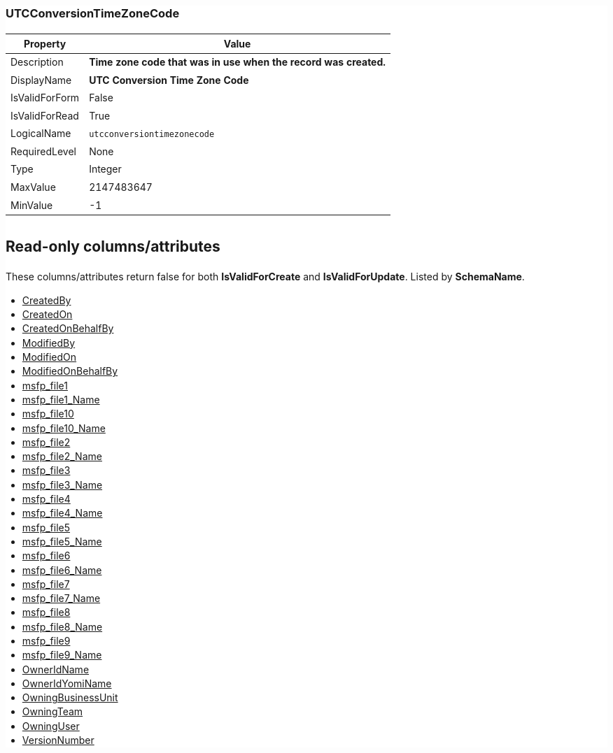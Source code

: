 ### <a name="BKMK_UTCConversionTimeZoneCode"></a> UTCConversionTimeZoneCode

|Property|Value|
|---|---|
|Description|**Time zone code that was in use when the record was created.**|
|DisplayName|**UTC Conversion Time Zone Code**|
|IsValidForForm|False|
|IsValidForRead|True|
|LogicalName|`utcconversiontimezonecode`|
|RequiredLevel|None|
|Type|Integer|
|MaxValue|2147483647|
|MinValue|-1|


## Read-only columns/attributes

These columns/attributes return false for both **IsValidForCreate** and **IsValidForUpdate**. Listed by **SchemaName**.

- [CreatedBy](#BKMK_CreatedBy)
- [CreatedOn](#BKMK_CreatedOn)
- [CreatedOnBehalfBy](#BKMK_CreatedOnBehalfBy)
- [ModifiedBy](#BKMK_ModifiedBy)
- [ModifiedOn](#BKMK_ModifiedOn)
- [ModifiedOnBehalfBy](#BKMK_ModifiedOnBehalfBy)
- [msfp_file1](#BKMK_msfp_file1)
- [msfp_file1_Name](#BKMK_msfp_file1_Name)
- [msfp_file10](#BKMK_msfp_file10)
- [msfp_file10_Name](#BKMK_msfp_file10_Name)
- [msfp_file2](#BKMK_msfp_file2)
- [msfp_file2_Name](#BKMK_msfp_file2_Name)
- [msfp_file3](#BKMK_msfp_file3)
- [msfp_file3_Name](#BKMK_msfp_file3_Name)
- [msfp_file4](#BKMK_msfp_file4)
- [msfp_file4_Name](#BKMK_msfp_file4_Name)
- [msfp_file5](#BKMK_msfp_file5)
- [msfp_file5_Name](#BKMK_msfp_file5_Name)
- [msfp_file6](#BKMK_msfp_file6)
- [msfp_file6_Name](#BKMK_msfp_file6_Name)
- [msfp_file7](#BKMK_msfp_file7)
- [msfp_file7_Name](#BKMK_msfp_file7_Name)
- [msfp_file8](#BKMK_msfp_file8)
- [msfp_file8_Name](#BKMK_msfp_file8_Name)
- [msfp_file9](#BKMK_msfp_file9)
- [msfp_file9_Name](#BKMK_msfp_file9_Name)
- [OwnerIdName](#BKMK_OwnerIdName)
- [OwnerIdYomiName](#BKMK_OwnerIdYomiName)
- [OwningBusinessUnit](#BKMK_OwningBusinessUnit)
- [OwningTeam](#BKMK_OwningTeam)
- [OwningUser](#BKMK_OwningUser)
- [VersionNumber](#BKMK_VersionNumber)
